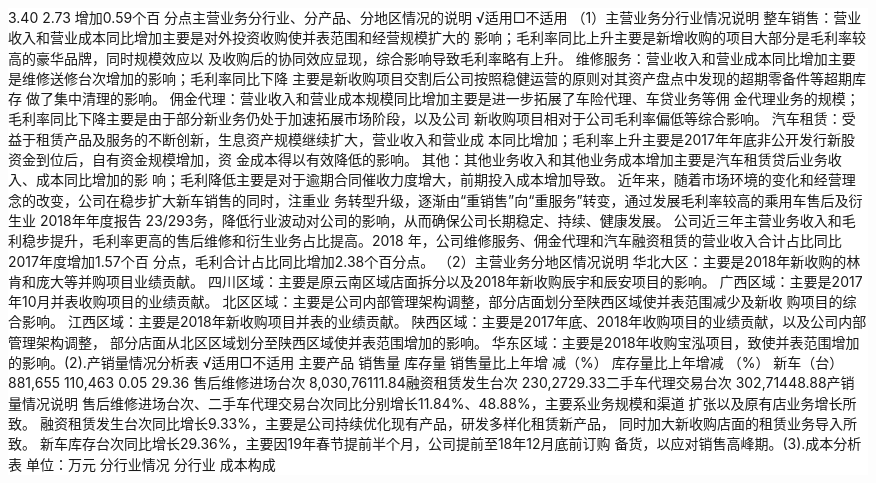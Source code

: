 3.40
2.73
增加0.59个百
分点主营业务分行业、分产品、分地区情况的说明
√适用□不适用
（1）主营业务分行业情况说明
整车销售：营业收入和营业成本同比增加主要是对外投资收购使并表范围和经营规模扩大的
影响；毛利率同比上升主要是新增收购的项目大部分是毛利率较高的豪华品牌，同时规模效应以
及收购后的协同效应显现，综合影响导致毛利率略有上升。
维修服务：营业收入和营业成本同比增加主要是维修送修台次增加的影响；毛利率同比下降
主要是新收购项目交割后公司按照稳健运营的原则对其资产盘点中发现的超期零备件等超期库存
做了集中清理的影响。
佣金代理：营业收入和营业成本规模同比增加主要是进一步拓展了车险代理、车贷业务等佣
金代理业务的规模；毛利率同比下降主要是由于部分新业务仍处于加速拓展市场阶段，以及公司
新收购项目相对于公司毛利率偏低等综合影响。
汽车租赁：受益于租赁产品及服务的不断创新，生息资产规模继续扩大，营业收入和营业成
本同比增加；毛利率上升主要是2017年年底非公开发行新股资金到位后，自有资金规模增加，资
金成本得以有效降低的影响。
其他：其他业务收入和其他业务成本增加主要是汽车租赁贷后业务收入、成本同比增加的影
响；毛利降低主要是对于逾期合同催收力度增大，前期投入成本增加导致。
近年来，随着市场环境的变化和经营理念的改变，公司在稳步扩大新车销售的同时，注重业
务转型升级，逐渐由“重销售”向“重服务”转变，通过发展毛利率较高的乘用车售后及衍生业
2018年年度报告
23/293务，降低行业波动对公司的影响，从而确保公司长期稳定、持续、健康发展。
公司近三年主营业务收入和毛利稳步提升，毛利率更高的售后维修和衍生业务占比提高。2018
年，公司维修服务、佣金代理和汽车融资租赁的营业收入合计占比同比2017年度增加1.57个百
分点，毛利合计占比同比增加2.38个百分点。
（2）主营业务分地区情况说明
华北大区：主要是2018年新收购的林肯和庞大等并购项目业绩贡献。
四川区域：主要是原云南区域店面拆分以及2018年新收购辰宇和辰安项目的影响。
广西区域：主要是2017年10月并表收购项目的业绩贡献。
北区区域：主要是公司内部管理架构调整，部分店面划分至陕西区域使并表范围减少及新收
购项目的综合影响。
江西区域：主要是2018年新收购项目并表的业绩贡献。
陕西区域：主要是2017年底、2018年收购项目的业绩贡献，以及公司内部管理架构调整，
部分店面从北区区域划分至陕西区域使并表范围增加的影响。
华东区域：主要是2018年收购宝泓项目，致使并表范围增加的影响。(2).产销量情况分析表
√适用□不适用
主要产品
销售量
库存量
销售量比上年增
减（%）
库存量比上年增减
（%）
新车（台）
881,655
110,463
0.05
29.36
售后维修进场台次
8,030,76111.84融资租赁发生台次
230,2729.33二手车代理交易台次
302,71448.88产销量情况说明
售后维修进场台次、二手车代理交易台次同比分别增长11.84%、48.88%，主要系业务规模和渠道
扩张以及原有店业务增长所致。
融资租赁发生台次同比增长9.33%，主要是公司持续优化现有产品，研发多样化租赁新产品，
同时加大新收购店面的租赁业务导入所致。
新车库存台次同比增长29.36%，主要因19年春节提前半个月，公司提前至18年12月底前订购
备货，以应对销售高峰期。(3).成本分析表
单位：万元
分行业情况
分行业
成本构成